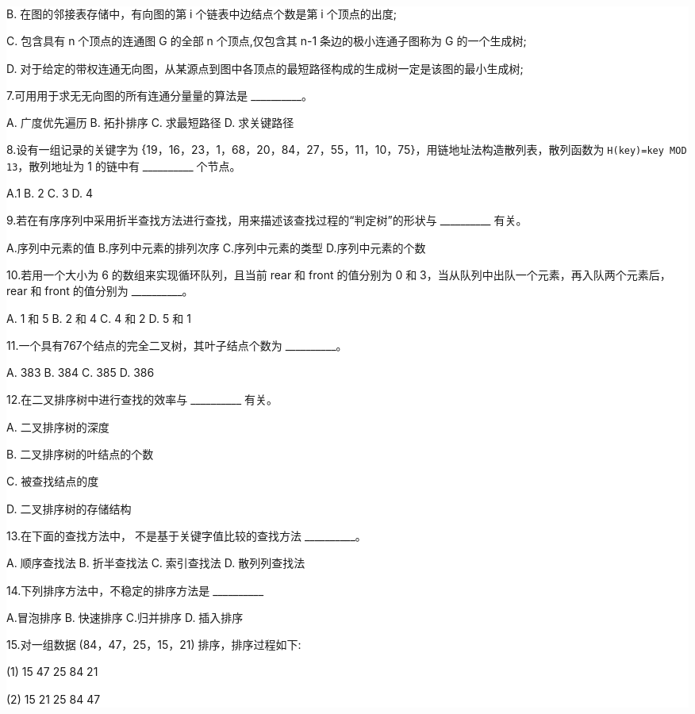 B. 在图的邻接表存储中，有向图的第 i 个链表中边结点个数是第 i 个顶点的出度;  

C. 包含具有 n 个顶点的连通图 G 的全部 n 个顶点,仅包含其 n-1 条边的极⼩连通⼦图称为 G 的⼀个⽣成树;  

D. 对于给定的带权连通⽆向图，从某源点到图中各顶点的最短路径构成的⽣成树⼀定是该图的最小生成树;  

  

7.可⽤用于求⽆无向图的所有连通分量量的算法是 __________。  

A. 广度优先遍历 B. 拓扑排序 C. 求最短路径 D. 求关键路径   

  

8.设有⼀组记录的关键字为 {19，16，23，1，68，20，84，27，55，11，10，75}，⽤链地址法构造散列表，散列函数为 `H(key)=key MOD 13`，散列地址为 1 的链中有 __________ 个节点。  

A.1 B. 2 C. 3 D. 4   

  

9.若在有序序列中采⽤折半查找⽅法进⾏查找，⽤来描述该查找过程的“判定树”的形状与 __________ 有关。  

A.序列中元素的值   B.序列中元素的排列次序   C.序列中元素的类型   D.序列中元素的个数  

  

10.若⽤⼀个⼤⼩为 6 的数组来实现循环队列，且当前 rear 和 front 的值分别为 0 和 3，当从队列中出队⼀个元素，再⼊队两个元素后，rear 和 front 的值分别为 __________。  

A. 1 和 5 B. 2 和 4 C. 4 和 2 D. 5 和 1  

  

11.⼀个具有767个结点的完全⼆叉树，其叶⼦结点个数为  __________。  

A. 383 B. 384 C. 385 D. 386   

  

12.在⼆叉排序树中进⾏查找的效率与 __________ 有关。  

A. ⼆叉排序树的深度    

B. ⼆叉排序树的叶结点的个数      

C. 被查找结点的度  

D. 二叉排序树的存储结构  

   

13.在下⾯的查找⽅法中， 不是基于关键字值⽐较的查找⽅法 __________。  

A. 顺序查找法 B. 折半查找法 C. 索引查找法 D. 散列列查找法   

  

14.下列排序⽅法中，不稳定的排序⽅法是 __________    

A.冒泡排序  B. 快速排序  C.归并排序  D. 插⼊排序    

  

15.对⼀组数据 (84，47，25，15，21) 排序，排序过程如下:  

(1) 15 47 25 84 21   

(2) 15 21 25 84 47   
